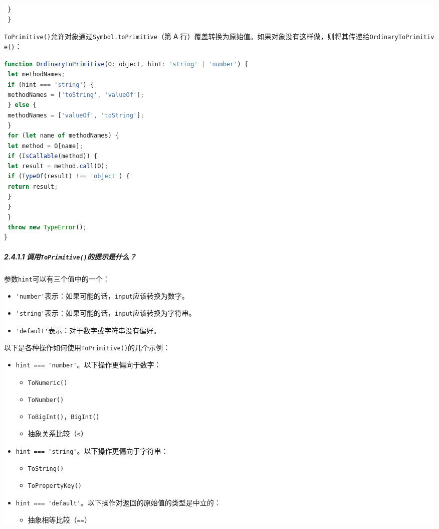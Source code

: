 ```js
 }
 }
```

`ToPrimitive()`允许对象通过`Symbol.toPrimitive`（第 A 行）覆盖转换为原始值。如果对象没有这样做，则将其传递给`OrdinaryToPrimitive()`：

```js
function OrdinaryToPrimitive(O: object, hint: 'string' | 'number') {
 let methodNames;
 if (hint === 'string') {
 methodNames = ['toString', 'valueOf'];
 } else {
 methodNames = ['valueOf', 'toString'];
 }
 for (let name of methodNames) {
 let method = O[name];
 if (IsCallable(method)) {
 let result = method.call(O);
 if (TypeOf(result) !== 'object') {
 return result;
 }
 }
 }
 throw new TypeError();
}
```

##### 2.4.1.1 调用`ToPrimitive()`的提示是什么？

参数`hint`可以有三个值中的一个：

+   `'number'`表示：如果可能的话，`input`应该转换为数字。

+   `'string'`表示：如果可能的话，`input`应该转换为字符串。

+   `'default'`表示：对于数字或字符串没有偏好。

以下是各种操作如何使用`ToPrimitive()`的几个示例：

+   `hint === 'number'`。以下操作更偏向于数字：

    +   `ToNumeric()`

    +   `ToNumber()`

    +   `ToBigInt()`，`BigInt()`

    +   抽象关系比较（`<`）

+   `hint === 'string'`。以下操作更偏向于字符串：

    +   `ToString()`

    +   `ToPropertyKey()`

+   `hint === 'default'`。以下操作对返回的原始值的类型是中立的：

    +   抽象相等比较（`==`）
